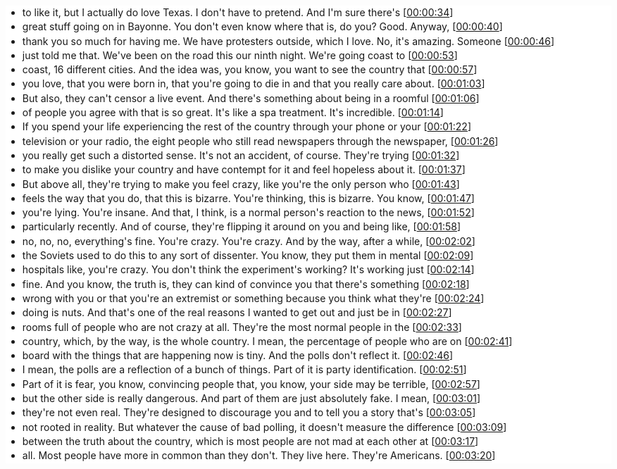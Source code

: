 *  to like it, but I actually do love Texas. I don't have to pretend. And I'm sure there's [[00:00:34](https://www.youtube.com/watch?v=V4hoNaxVSwA&t=34.72s)]
*  great stuff going on in Bayonne. You don't even know where that is, do you? Good. Anyway, [[00:00:40](https://www.youtube.com/watch?v=V4hoNaxVSwA&t=40.4s)]
*  thank you so much for having me. We have protesters outside, which I love. No, it's amazing. Someone [[00:00:46](https://www.youtube.com/watch?v=V4hoNaxVSwA&t=46.72s)]
*  just told me that. We've been on the road this our ninth night. We're going coast to [[00:00:53](https://www.youtube.com/watch?v=V4hoNaxVSwA&t=53.78s)]
*  coast, 16 different cities. And the idea was, you know, you want to see the country that [[00:00:57](https://www.youtube.com/watch?v=V4hoNaxVSwA&t=57.32s)]
*  you love, that you were born in, that you're going to die in and that you really care about. [[00:01:03](https://www.youtube.com/watch?v=V4hoNaxVSwA&t=63.32s)]
*  But also, they can't censor a live event. And there's something about being in a roomful [[00:01:06](https://www.youtube.com/watch?v=V4hoNaxVSwA&t=66.8s)]
*  of people you agree with that is so great. It's like a spa treatment. It's incredible. [[00:01:14](https://www.youtube.com/watch?v=V4hoNaxVSwA&t=74.92s)]
*  If you spend your life experiencing the rest of the country through your phone or your [[00:01:22](https://www.youtube.com/watch?v=V4hoNaxVSwA&t=82.24000000000001s)]
*  television or your radio, the eight people who still read newspapers through the newspaper, [[00:01:26](https://www.youtube.com/watch?v=V4hoNaxVSwA&t=86.0s)]
*  you really get such a distorted sense. It's not an accident, of course. They're trying [[00:01:32](https://www.youtube.com/watch?v=V4hoNaxVSwA&t=92.36s)]
*  to make you dislike your country and have contempt for it and feel hopeless about it. [[00:01:37](https://www.youtube.com/watch?v=V4hoNaxVSwA&t=97.98s)]
*  But above all, they're trying to make you feel crazy, like you're the only person who [[00:01:43](https://www.youtube.com/watch?v=V4hoNaxVSwA&t=103.0s)]
*  feels the way that you do, that this is bizarre. You're thinking, this is bizarre. You know, [[00:01:47](https://www.youtube.com/watch?v=V4hoNaxVSwA&t=107.32s)]
*  you're lying. You're insane. And that, I think, is a normal person's reaction to the news, [[00:01:52](https://www.youtube.com/watch?v=V4hoNaxVSwA&t=112.6s)]
*  particularly recently. And of course, they're flipping it around on you and being like, [[00:01:58](https://www.youtube.com/watch?v=V4hoNaxVSwA&t=118.47999999999999s)]
*  no, no, no, everything's fine. You're crazy. You're crazy. And by the way, after a while, [[00:02:02](https://www.youtube.com/watch?v=V4hoNaxVSwA&t=122.39999999999999s)]
*  the Soviets used to do this to any sort of dissenter. You know, they put them in mental [[00:02:09](https://www.youtube.com/watch?v=V4hoNaxVSwA&t=129.4s)]
*  hospitals like, you're crazy. You don't think the experiment's working? It's working just [[00:02:14](https://www.youtube.com/watch?v=V4hoNaxVSwA&t=134.01999999999998s)]
*  fine. And you know, the truth is, they can kind of convince you that there's something [[00:02:18](https://www.youtube.com/watch?v=V4hoNaxVSwA&t=138.08s)]
*  wrong with you or that you're an extremist or something because you think what they're [[00:02:24](https://www.youtube.com/watch?v=V4hoNaxVSwA&t=144.44000000000003s)]
*  doing is nuts. And that's one of the real reasons I wanted to get out and just be in [[00:02:27](https://www.youtube.com/watch?v=V4hoNaxVSwA&t=147.92000000000002s)]
*  rooms full of people who are not crazy at all. They're the most normal people in the [[00:02:33](https://www.youtube.com/watch?v=V4hoNaxVSwA&t=153.52s)]
*  country, which, by the way, is the whole country. I mean, the percentage of people who are on [[00:02:41](https://www.youtube.com/watch?v=V4hoNaxVSwA&t=161.56s)]
*  board with the things that are happening now is tiny. And the polls don't reflect it. [[00:02:46](https://www.youtube.com/watch?v=V4hoNaxVSwA&t=166.8s)]
*  I mean, the polls are a reflection of a bunch of things. Part of it is party identification. [[00:02:51](https://www.youtube.com/watch?v=V4hoNaxVSwA&t=171.20000000000002s)]
*  Part of it is fear, you know, convincing people that, you know, your side may be terrible, [[00:02:57](https://www.youtube.com/watch?v=V4hoNaxVSwA&t=177.32000000000002s)]
*  but the other side is really dangerous. And part of them are just absolutely fake. I mean, [[00:03:01](https://www.youtube.com/watch?v=V4hoNaxVSwA&t=181.32000000000002s)]
*  they're not even real. They're designed to discourage you and to tell you a story that's [[00:03:05](https://www.youtube.com/watch?v=V4hoNaxVSwA&t=185.92000000000002s)]
*  not rooted in reality. But whatever the cause of bad polling, it doesn't measure the difference [[00:03:09](https://www.youtube.com/watch?v=V4hoNaxVSwA&t=189.64000000000001s)]
*  between the truth about the country, which is most people are not mad at each other at [[00:03:17](https://www.youtube.com/watch?v=V4hoNaxVSwA&t=197.04000000000002s)]
*  all. Most people have more in common than they don't. They live here. They're Americans. [[00:03:20](https://www.youtube.com/watch?v=V4hoNaxVSwA&t=200.0s)]